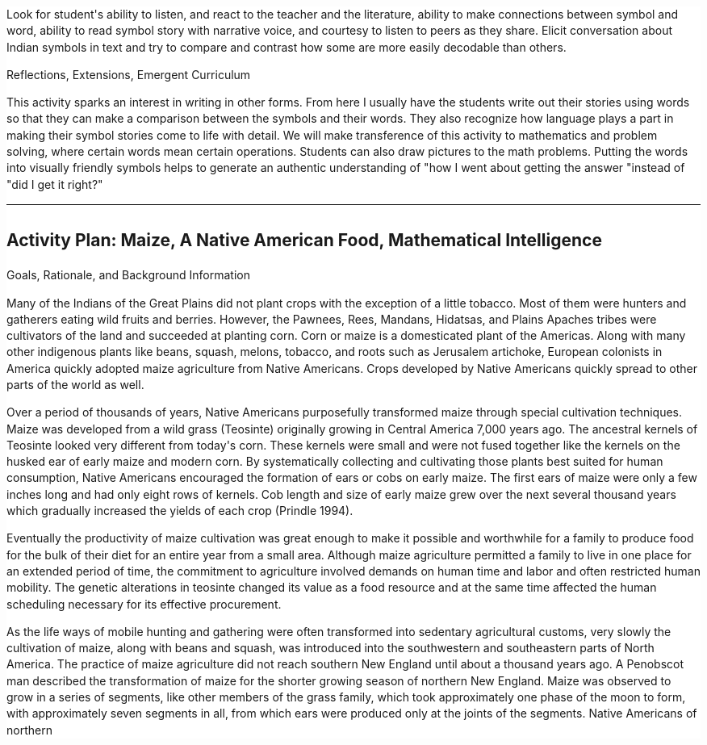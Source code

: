   Look for student's ability to listen, and react to the teacher and the literature, ability to make connections between symbol and word, ability to read symbol story with narrative voice, and courtesy to listen to peers as they share.  Elicit conversation about Indian symbols in text and try to compare and contrast  how some are more easily decodable than others.
 </p>
<p>
  Reflections, Extensions, Emergent Curriculum
 </p>
<p>
  This activity sparks an interest in writing in other forms.  From here I usually have the students write out their stories using words so that they can make a comparison between the symbols and their words.  They also recognize how language plays a part in making their symbol stories come to life with detail.  We will make transference of this activity to mathematics and problem solving, where certain words mean certain operations.  Students can also draw pictures to the math problems.  Putting the words into visually friendly symbols helps to generate an authentic understanding of "how I went about getting the answer "instead of "did I get it right?"
 </p>

<hr/>
 <h2>
  Activity Plan: Maize, A Native American Food, Mathematical Intelligence
 </h2>
 <i>
 </i>
 <p>
  Goals, Rationale, and Background Information
 </p>
<p>
  Many of the Indians of the Great Plains did not plant crops with the exception of a little tobacco.  Most of them were hunters and gatherers eating wild fruits and berries.  However, the Pawnees, Rees, Mandans, Hidatsas, and Plains Apaches tribes were cultivators of the land and succeeded at planting corn.  Corn or maize is a domesticated plant of the Americas. Along with many other indigenous plants like beans, squash, melons, tobacco, and roots such as Jerusalem artichoke, European colonists in America quickly adopted maize agriculture from Native Americans. Crops developed by Native Americans quickly spread to other parts of the world as well.
 </p>
<p>
  Over a period of thousands of years, Native Americans purposefully transformed maize through special cultivation techniques. Maize was developed from a wild grass (Teosinte) originally growing in Central America 7,000 years ago. The ancestral kernels of Teosinte looked very different from today's corn. These kernels were small and were not fused together like the kernels on the husked ear of early maize and modern corn.  By systematically collecting and cultivating those plants best suited for human consumption, Native Americans encouraged the formation of ears or cobs on early maize. The first ears of maize were only a few inches long and had only eight rows of kernels. Cob length and size of early maize grew over the next several thousand years which gradually increased the yields of each crop (Prindle 1994).
 </p>
<p>
  Eventually the productivity of maize cultivation was great enough to make it possible and worthwhile for a family to produce food for the bulk of their diet for an entire year from a small area. Although maize agriculture permitted a family to live in one place for an extended period of time, the commitment to agriculture involved demands on human time and labor and often restricted human mobility. The genetic alterations in teosinte changed its value as a food resource and at the same time affected the human scheduling necessary for its effective procurement.
 </p>
<p>
  As the life ways of mobile hunting and gathering were often transformed into sedentary agricultural customs, very slowly the cultivation of maize, along with beans and squash, was introduced into the southwestern and southeastern parts of North America. The practice of maize agriculture did not reach southern New England until about a thousand years ago.   A Penobscot man described the transformation of maize for the shorter growing season of northern New England. Maize was observed to grow in a series of segments, like other members of the grass family, which took approximately one phase of the moon to form, with approximately seven segments in all, from which ears were produced only at the joints of the segments. Native Americans of northern